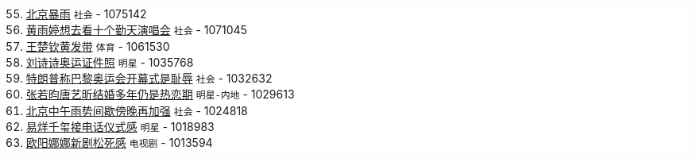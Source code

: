 55. [北京暴雨](https://m.weibo.cn/search?containerid=100103type%3D1%26t%3D10%26q%3D%E5%8C%97%E4%BA%AC%E6%9A%B4%E9%9B%A8&stream_entry_id=31&isnewpage=1&extparam=seat%3D1%26c_type%3D31%26flag%3D1%26cate%3D5001%26lcate%3D5001%26pos%3D15%26stream_entry_id%3D31%26q%3D%25E5%258C%2597%25E4%25BA%25AC%25E6%259A%25B4%25E9%259B%25A8%26band_rank%3D15%26dgr%3D0%26filter_type%3Drealtimehot%26realpos%3D15%26display_time%3D1722295208%26pre_seqid%3D172229520873101121381) `社会` - 1075142
56. [黄雨婷想去看十个勤天演唱会](https://m.weibo.cn/search?containerid=100103type%3D1%26t%3D10%26q%3D%23%E9%BB%84%E9%9B%A8%E5%A9%B7%E6%83%B3%E5%8E%BB%E7%9C%8B%E5%8D%81%E4%B8%AA%E5%8B%A4%E5%A4%A9%E6%BC%94%E5%94%B1%E4%BC%9A%23&stream_entry_id=31&isnewpage=1&extparam=seat%3D1%26c_type%3D31%26flag%3D0%26cate%3D5001%26lcate%3D5001%26band_rank%3D19%26pos%3D20%26q%3D%2523%25E9%25BB%2584%25E9%259B%25A8%25E5%25A9%25B7%25E6%2583%25B3%25E5%258E%25BB%25E7%259C%258B%25E5%258D%2581%25E4%25B8%25AA%25E5%258B%25A4%25E5%25A4%25A9%25E6%25BC%2594%25E5%2594%25B1%25E4%25BC%259A%2523%26stream_entry_id%3D31%26dgr%3D0%26filter_type%3Drealtimehot%26realpos%3D19%26display_time%3D1722270407%26pre_seqid%3D172227040733691765882) `社会` - 1071045
57. [王楚钦黄发带](https://m.weibo.cn/search?containerid=100103type%3D1%26t%3D10%26q%3D%23%E7%8E%8B%E6%A5%9A%E9%92%A6%E9%BB%84%E5%8F%91%E5%B8%A6%23&stream_entry_id=31&isnewpage=1&extparam=seat%3D1%26c_type%3D31%26flag%3D1%26cate%3D5001%26lcate%3D5001%26band_rank%3D20%26pos%3D21%26q%3D%2523%25E7%258E%258B%25E6%25A5%259A%25E9%2592%25A6%25E9%25BB%2584%25E5%258F%2591%25E5%25B8%25A6%2523%26stream_entry_id%3D31%26dgr%3D0%26filter_type%3Drealtimehot%26realpos%3D20%26display_time%3D1722270407%26pre_seqid%3D172227040733691765882) `体育` - 1061530
58. [刘诗诗奥运证件照](https://m.weibo.cn/search?containerid=100103type%3D1%26t%3D10%26q%3D%23%E5%88%98%E8%AF%97%E8%AF%97%E5%A5%A5%E8%BF%90%E8%AF%81%E4%BB%B6%E7%85%A7%23&stream_entry_id=31&isnewpage=1&extparam=seat%3D1%26c_type%3D31%26flag%3D1%26cate%3D5001%26realpos%3D19%26lcate%3D5001%26pos%3D19%26q%3D%2523%25E5%2588%2598%25E8%25AF%2597%25E8%25AF%2597%25E5%25A5%25A5%25E8%25BF%2590%25E8%25AF%2581%25E4%25BB%25B6%25E7%2585%25A7%2523%26band_rank%3D19%26dgr%3D0%26filter_type%3Drealtimehot%26stream_entry_id%3D31%26display_time%3D1722309952%26pre_seqid%3D172230995198702665276) `明星` - 1035768
59. [特朗普称巴黎奥运会开幕式是耻辱](https://m.weibo.cn/search?containerid=100103type%3D1%26t%3D10%26q%3D%23%E7%89%B9%E6%9C%97%E6%99%AE%E7%A7%B0%E5%B7%B4%E9%BB%8E%E5%A5%A5%E8%BF%90%E4%BC%9A%E5%BC%80%E5%B9%95%E5%BC%8F%E6%98%AF%E8%80%BB%E8%BE%B1%23&stream_entry_id=31&isnewpage=1&extparam=seat%3D1%26c_type%3D31%26flag%3D1%26cate%3D5001%26lcate%3D5001%26pos%3D33%26stream_entry_id%3D31%26q%3D%2523%25E7%2589%25B9%25E6%259C%2597%25E6%2599%25AE%25E7%25A7%25B0%25E5%25B7%25B4%25E9%25BB%258E%25E5%25A5%25A5%25E8%25BF%2590%25E4%25BC%259A%25E5%25BC%2580%25E5%25B9%2595%25E5%25BC%258F%25E6%2598%25AF%25E8%2580%25BB%25E8%25BE%25B1%2523%26band_rank%3D33%26dgr%3D0%26filter_type%3Drealtimehot%26realpos%3D33%26display_time%3D1722307084%26pre_seqid%3D172230708440201625857) `社会` - 1032632
60. [张若昀唐艺昕结婚多年仍是热恋期](https://m.weibo.cn/search?containerid=100103type%3D1%26t%3D10%26q%3D%23%E5%BC%A0%E8%8B%A5%E6%98%80%E5%94%90%E8%89%BA%E6%98%95%E7%BB%93%E5%A9%9A%E5%A4%9A%E5%B9%B4%E4%BB%8D%E6%98%AF%E7%83%AD%E6%81%8B%E6%9C%9F%23&stream_entry_id=31&isnewpage=1&extparam=seat%3D1%26c_type%3D31%26flag%3D1%26cate%3D5001%26realpos%3D15%26lcate%3D5001%26pos%3D15%26q%3D%2523%25E5%25BC%25A0%25E8%258B%25A5%25E6%2598%2580%25E5%2594%2590%25E8%2589%25BA%25E6%2598%2595%25E7%25BB%2593%25E5%25A9%259A%25E5%25A4%259A%25E5%25B9%25B4%25E4%25BB%258D%25E6%2598%25AF%25E7%2583%25AD%25E6%2581%258B%25E6%259C%259F%2523%26band_rank%3D15%26dgr%3D0%26filter_type%3Drealtimehot%26stream_entry_id%3D31%26display_time%3D1722309952%26pre_seqid%3D172230995198702665276) `明星-内地` - 1029613
61. [北京中午雨势间歇傍晚再加强](https://m.weibo.cn/search?containerid=100103type%3D1%26t%3D10%26q%3D%23%E5%8C%97%E4%BA%AC%E4%B8%AD%E5%8D%88%E9%9B%A8%E5%8A%BF%E9%97%B4%E6%AD%87%E5%82%8D%E6%99%9A%E5%86%8D%E5%8A%A0%E5%BC%BA%23&stream_entry_id=31&isnewpage=1&extparam=seat%3D1%26realpos%3D10%26flag%3D1%26cate%3D5001%26lcate%3D5001%26pos%3D11%26band_rank%3D10%26q%3D%2523%25E5%258C%2597%25E4%25BA%25AC%25E4%25B8%25AD%25E5%258D%2588%25E9%259B%25A8%25E5%258A%25BF%25E9%2597%25B4%25E6%25AD%2587%25E5%2582%258D%25E6%2599%259A%25E5%2586%258D%25E5%258A%25A0%25E5%25BC%25BA%2523%26c_type%3D31%26dgr%3D0%26filter_type%3Drealtimehot%26stream_entry_id%3D31%26display_time%3D1722313479%26pre_seqid%3D1722313479118023773202) `社会` - 1024818
62. [易烊千玺接电话仪式感](https://m.weibo.cn/search?containerid=100103type%3D1%26t%3D10%26q%3D%23%E6%98%93%E7%83%8A%E5%8D%83%E7%8E%BA%E6%8E%A5%E7%94%B5%E8%AF%9D%E4%BB%AA%E5%BC%8F%E6%84%9F%23&stream_entry_id=31&isnewpage=1&extparam=seat%3D1%26realpos%3D11%26flag%3D0%26cate%3D5001%26stream_entry_id%3D31%26lcate%3D5001%26pos%3D12%26band_rank%3D11%26q%3D%2523%25E6%2598%2593%25E7%2583%258A%25E5%258D%2583%25E7%258E%25BA%25E6%258E%25A5%25E7%2594%25B5%25E8%25AF%259D%25E4%25BB%25AA%25E5%25BC%258F%25E6%2584%259F%2523%26filter_type%3Drealtimehot%26dgr%3D0%26adid%3D248481%26c_type%3D31%26display_time%3D1722313479%26pre_seqid%3D1722313479118023773202) `明星` - 1018983
63. [欧阳娜娜新剧松死感](https://m.weibo.cn/search?containerid=100103type%3D1%26t%3D10%26q%3D%23%E6%AC%A7%E9%98%B3%E5%A8%9C%E5%A8%9C%E6%96%B0%E5%89%A7%E6%9D%BE%E6%AD%BB%E6%84%9F%23&stream_entry_id=31&isnewpage=1&extparam=seat%3D1%26c_type%3D31%26flag%3D1%26cate%3D5001%26realpos%3D14%26lcate%3D5001%26pos%3D14%26q%3D%2523%25E6%25AC%25A7%25E9%2598%25B3%25E5%25A8%259C%25E5%25A8%259C%25E6%2596%25B0%25E5%2589%25A7%25E6%259D%25BE%25E6%25AD%25BB%25E6%2584%259F%2523%26band_rank%3D14%26dgr%3D0%26filter_type%3Drealtimehot%26stream_entry_id%3D31%26display_time%3D1722309952%26pre_seqid%3D172230995198702665276) `电视剧` - 1013594